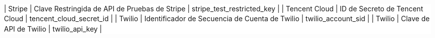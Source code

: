 | Stripe                    | Clave Restringida de API de Pruebas de Stripe       | stripe_test_restricted_key             |
| Tencent Cloud             | ID de Secreto de Tencent Cloud                      | tencent_cloud_secret_id                |
| Twilio                    | Identificador de Secuencia de Cuenta de Twilio      | twilio_account_sid                     |
| Twilio                    | Clave de API de Twilio                              | twilio_api_key                         |
